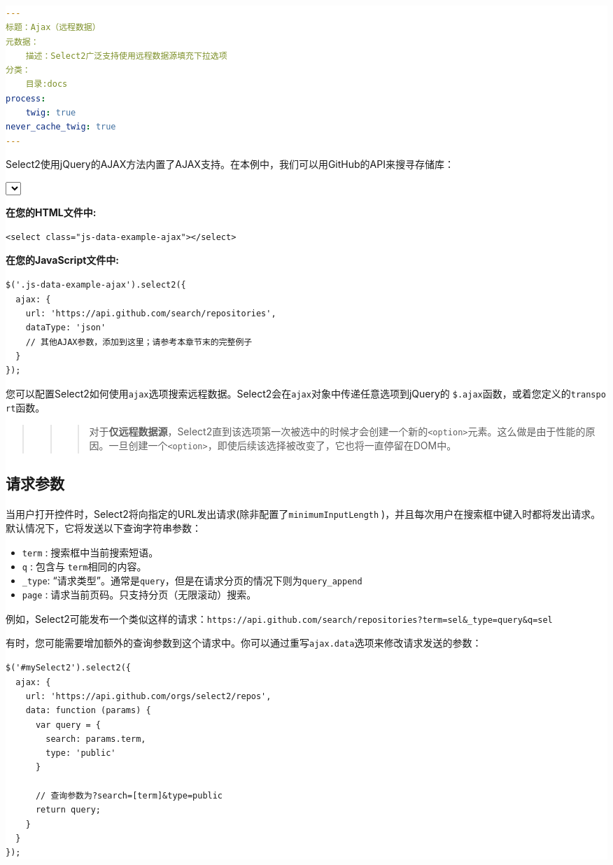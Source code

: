 ```yaml
---
标题：Ajax（远程数据）
元数据：
    描述：Select2广泛支持使用远程数据源填充下拉选项
分类：
    目录:docs
process:
    twig: true
never_cache_twig: true
---
```


 Select2使用jQuery的AJAX方法内置了AJAX支持。在本例中，我们可以用GitHub的API来搜寻存储库：
 
<select class="js-example-data-ajax form-control"></select>

**在您的HTML文件中:**

```
<select class="js-data-example-ajax"></select>
```

**在您的JavaScript文件中:**

```
$('.js-data-example-ajax').select2({
  ajax: {
    url: 'https://api.github.com/search/repositories',
    dataType: 'json'
    // 其他AJAX参数，添加到这里；请参考本章节末的完整例子
  }
});
```

您可以配置Select2如何使用`ajax`选项搜索远程数据。Select2会在`ajax`对象中传递任意选项到jQuery的 `$.ajax`函数，或着您定义的`transport`函数。

>>> 对于**仅远程数据源**，Select2直到该选项第一次被选中的时候才会创建一个新的`<option>`元素。这么做是由于性能的原因。一旦创建一个`<option>`，即使后续该选择被改变了，它也将一直停留在DOM中。

## 请求参数

当用户打开控件时，Select2将向指定的URL发出请求(除非配置了`minimumInputLength` )，并且每次用户在搜索框中键入时都将发出请求。默认情况下，它将发送以下查询字符串参数：

- `term` : 搜索框中当前搜索短语。
- `q`    : 包含与 `term`相同的内容。
- `_type`: “请求类型”。通常是`query`，但是在请求分页的情况下则为`query_append` 
- `page` :  请求当前页码。只支持分页（无限滚动）搜索。

例如，Select2可能发布一个类似这样的请求：`https://api.github.com/search/repositories?term=sel&_type=query&q=sel`

有时，您可能需要增加额外的查询参数到这个请求中。你可以通过重写`ajax.data`选项来修改请求发送的参数：

```
$('#mySelect2').select2({
  ajax: {
    url: 'https://api.github.com/orgs/select2/repos',
    data: function (params) {
      var query = {
        search: params.term,
        type: 'public'
      }

      // 查询参数为?search=[term]&type=public
      return query;
    }
  }
});
```
